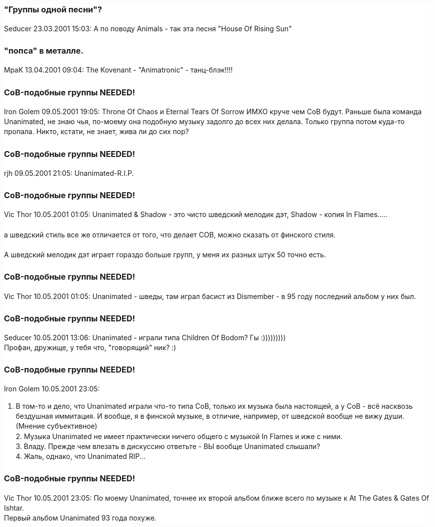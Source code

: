 ### "Группы одной песни"?

Seducer 23.03.2001 15:03:
А по поводу Animals - так эта песня "House Of Rising Sun"

### "попса" в металле.

MpaK 13.04.2001 09:04:
The Kovenant - "Animatronic" - танц-блэк!!!!

### CoB-подобные группы NEEDED!

Iron Golem 09.05.2001 19:05:
Throne Of Chaos и Eternal Tears Of Sorrow ИМХО круче чем CoB будут. Раньше была команда Unanimated, не знаю чья, по-моему она подобную музыку задолго до всех них делала. Только группа потом куда-то пропала. Никто, кстати, не знает, жива ли до сих пор?

### CoB-подобные группы NEEDED!

rjh 09.05.2001 21:05:
Unanimated-R.I.P.<BR>

### CoB-подобные группы NEEDED!

Vic Thor 10.05.2001 01:05:
Unanimated & Shadow - это чисто шведский мелодик дэт, Shadow - копия In Flames..... <BR><BR>а шведский стиль все же отличается от того, что делает COB, можно сказать от финского стиля.<BR><BR>А шведский мелодик дэт играет гораздо больше групп, у меня их разных штук 50 точно есть.

### CoB-подобные группы NEEDED!

Vic Thor 10.05.2001 01:05:
Unanimated - шведы, там играл басист из Dismember - в 95 году последний альбом у них был.

### CoB-подобные группы NEEDED!

Seducer 10.05.2001 13:06:
Unanimated - играли типа Children Of Bodom? Гы :)))))))))<BR>Профан, дружище, у тебя что, "говорящий" ник? :)

### CoB-подобные группы NEEDED!

Iron Golem 10.05.2001 23:05:
1. В том-то и дело, что Unanimated играли что-то типа CoB, только их музыка была настоящей, а у CoB - всё насквозь бездушная иммитация. И вообще, я в финской музыке, в отличие, например, от шведской вообще не вижу души. (Мнение субъективное)<BR>2.  Музыка Unanimated не имеет практически ничего общего с музыкой In Flames и иже с ними.<BR>3. Владу. Прежде чем влезать в дискуссию ответьте - ВЫ вообще Unanimated слышали?<BR>4. Жаль, однако, что Unanimated RIP...

### CoB-подобные группы NEEDED!

Vic Thor 10.05.2001 23:05:
По моему Unanimated, точнее их второй альбом ближе всего по музыке к At The Gates & Gates Of Ishtar.<BR>Первый альбом Unanimated 93 года похуже.
